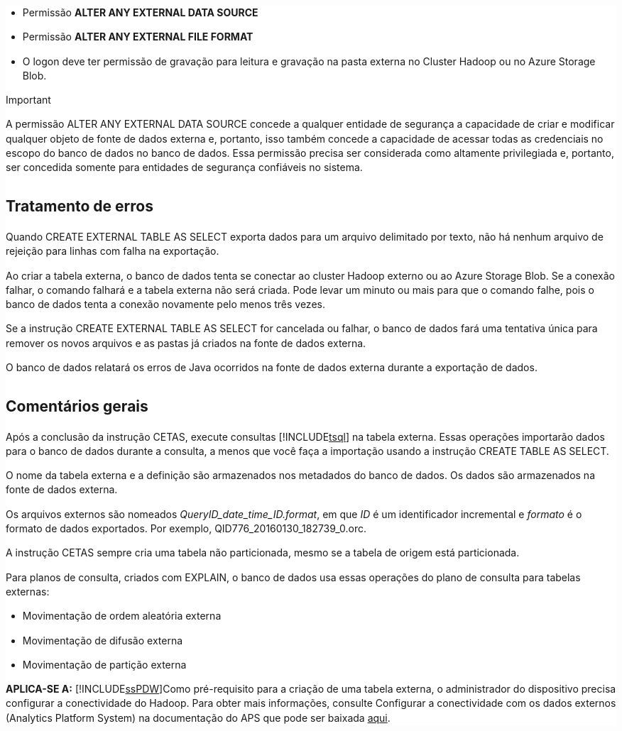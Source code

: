-   Permissão **ALTER ANY EXTERNAL DATA SOURCE**  
  
-   Permissão **ALTER ANY EXTERNAL FILE FORMAT**  
  
-   O logon deve ter permissão de gravação para leitura e gravação na pasta externa no Cluster Hadoop ou no Azure Storage Blob.  
 
 > [!IMPORTANT]  
 >  A permissão ALTER ANY EXTERNAL DATA SOURCE concede a qualquer entidade de segurança a capacidade de criar e modificar qualquer objeto de fonte de dados externa e, portanto, isso também concede a capacidade de acessar todas as credenciais no escopo do banco de dados no banco de dados. Essa permissão precisa ser considerada como altamente privilegiada e, portanto, ser concedida somente para entidades de segurança confiáveis no sistema.
  
## <a name="error-handling"></a>Tratamento de erros  
 Quando CREATE EXTERNAL TABLE AS SELECT exporta dados para um arquivo delimitado por texto, não há nenhum arquivo de rejeição para linhas com falha na exportação.  
  
 Ao criar a tabela externa, o banco de dados tenta se conectar ao cluster Hadoop externo ou ao Azure Storage Blob. Se a conexão falhar, o comando falhará e a tabela externa não será criada. Pode levar um minuto ou mais para que o comando falhe, pois o banco de dados tenta a conexão novamente pelo menos três vezes.  
  
 Se a instrução CREATE EXTERNAL TABLE AS SELECT for cancelada ou falhar, o banco de dados fará uma tentativa única para remover os novos arquivos e as pastas já criados na fonte de dados externa.  
  
 O banco de dados relatará os erros de Java ocorridos na fonte de dados externa durante a exportação de dados.  
  
##  <a name="general-remarks"></a><a name="GeneralRemarks"></a> Comentários gerais  
 Após a conclusão da instrução CETAS, execute consultas [!INCLUDE[tsql](../../includes/tsql-md.md)] na tabela externa. Essas operações importarão dados para o banco de dados durante a consulta, a menos que você faça a importação usando a instrução CREATE TABLE AS SELECT.  
  
 O nome da tabela externa e a definição são armazenados nos metadados do banco de dados. Os dados são armazenados na fonte de dados externa.  
  
 Os arquivos externos são nomeados *QueryID_date_time_ID.format*, em que *ID* é um identificador incremental e *formato* é o formato de dados exportados. Por exemplo, QID776_20160130_182739_0.orc.  
  
 A instrução CETAS sempre cria uma tabela não particionada, mesmo se a tabela de origem está particionada.  
  
 Para planos de consulta, criados com EXPLAIN, o banco de dados usa essas operações do plano de consulta para tabelas externas:  
  
-   Movimentação de ordem aleatória externa  
  
-   Movimentação de difusão externa  
  
-   Movimentação de partição externa  
  
 **APLICA-SE A:**  [!INCLUDE[ssPDW](../../includes/sspdw-md.md)]Como pré-requisito para a criação de uma tabela externa, o administrador do dispositivo precisa configurar a conectividade do Hadoop. Para obter mais informações, consulte Configurar a conectividade com os dados externos (Analytics Platform System) na documentação do APS que pode ser baixada [aqui](https://www.microsoft.com/download/details.aspx?id=48241).  
  